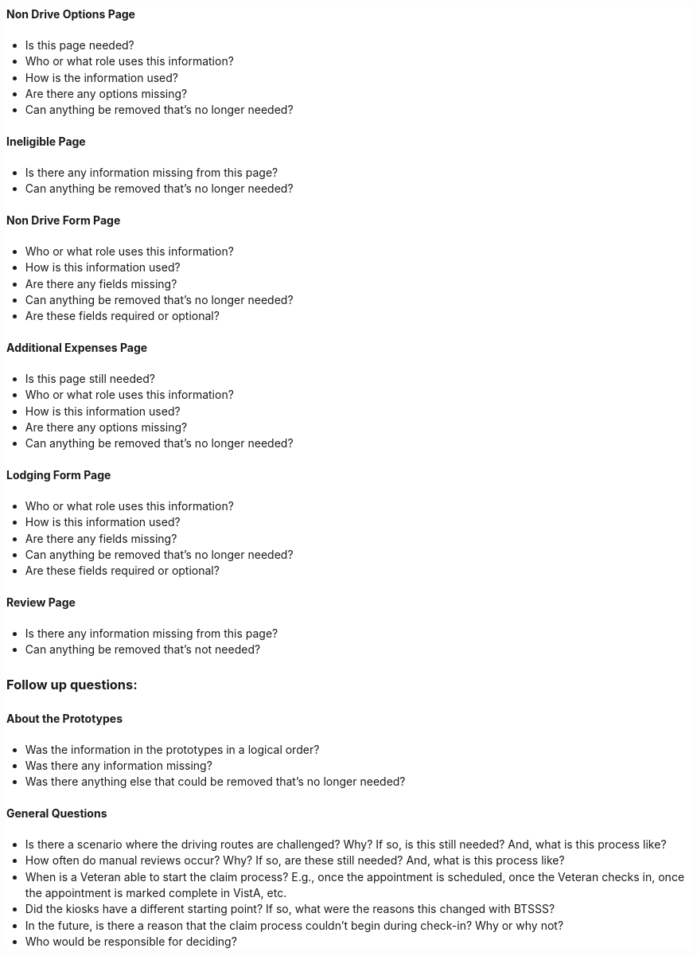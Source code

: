 #### Non Drive Options Page

- Is this page needed? 
- Who or what role uses this information? 
- How is the information used? 
- Are there any options missing? 
- Can anything be removed that’s no longer needed? 

#### Ineligible Page

- Is there any information missing from this page? 
- Can anything be removed that’s no longer needed? 

#### Non Drive Form Page 

- Who or what role uses this information? 
- How is this information used? 
- Are there any fields missing? 
- Can anything be removed that’s no longer needed? 
- Are these fields required or optional? 

#### Additional Expenses Page

- Is this page still needed? 
- Who or what role uses this information? 
- How is this information used? 
- Are there any options missing? 
- Can anything be removed that’s no longer needed? 

#### Lodging Form Page 

- Who or what role uses this information? 
- How is this information used? 
- Are there any fields missing? 
- Can anything be removed that’s no longer needed? 
- Are these fields required or optional? 

#### Review Page 

- Is there any information missing from this page? 
- Can anything be removed that’s not needed? 

### Follow up questions: 

#### About the Prototypes

- Was the information in the prototypes in a logical order? 
- Was there any information missing? 
- Was there anything else that could be removed that’s no longer needed? 

#### General Questions 

- Is there a scenario where the driving routes are challenged? Why? If so, is this still needed? And, what is this process like? 
- How often do manual reviews occur? Why? If so, are these still needed? And, what is this process like?  
- When is a Veteran able to start the claim process? E.g., once the appointment is scheduled, once the Veteran checks in, once the appointment is marked complete in VistA, etc. 
- Did the kiosks have a different starting point? If so, what were the reasons this changed with BTSSS? 
- In the future, is there a reason that the claim process couldn’t begin during check-in? Why or why not? 
- Who would be responsible for deciding?
